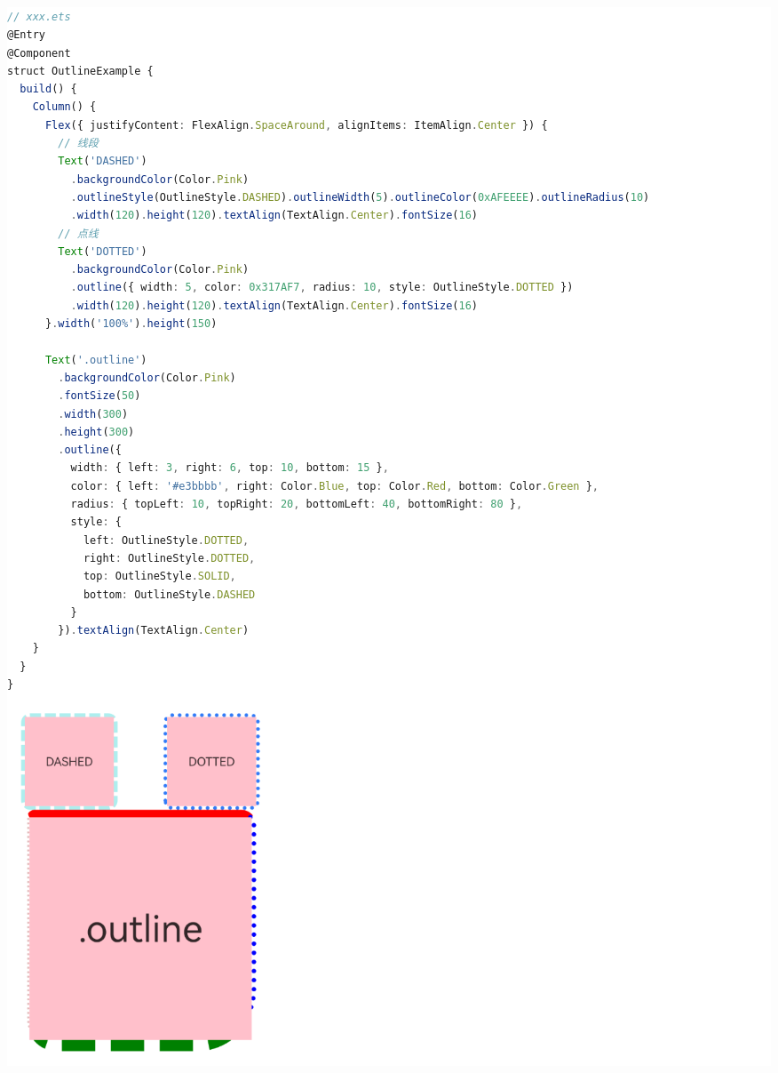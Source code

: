 ```ts
// xxx.ets
@Entry
@Component
struct OutlineExample {
  build() {
    Column() {
      Flex({ justifyContent: FlexAlign.SpaceAround, alignItems: ItemAlign.Center }) {
        // 线段
        Text('DASHED')
          .backgroundColor(Color.Pink)
          .outlineStyle(OutlineStyle.DASHED).outlineWidth(5).outlineColor(0xAFEEEE).outlineRadius(10)
          .width(120).height(120).textAlign(TextAlign.Center).fontSize(16)
        // 点线
        Text('DOTTED')
          .backgroundColor(Color.Pink)
          .outline({ width: 5, color: 0x317AF7, radius: 10, style: OutlineStyle.DOTTED })
          .width(120).height(120).textAlign(TextAlign.Center).fontSize(16)
      }.width('100%').height(150)

      Text('.outline')
        .backgroundColor(Color.Pink)
        .fontSize(50)
        .width(300)
        .height(300)
        .outline({
          width: { left: 3, right: 6, top: 10, bottom: 15 },
          color: { left: '#e3bbbb', right: Color.Blue, top: Color.Red, bottom: Color.Green },
          radius: { topLeft: 10, topRight: 20, bottomLeft: 40, bottomRight: 80 },
          style: {
            left: OutlineStyle.DOTTED,
            right: OutlineStyle.DOTTED,
            top: OutlineStyle.SOLID,
            bottom: OutlineStyle.DASHED
          }
        }).textAlign(TextAlign.Center)
    }
  }
}
```

![zh-cn_image_0000001219982706](figures/zh-cn_image_0000001219982706.png)
